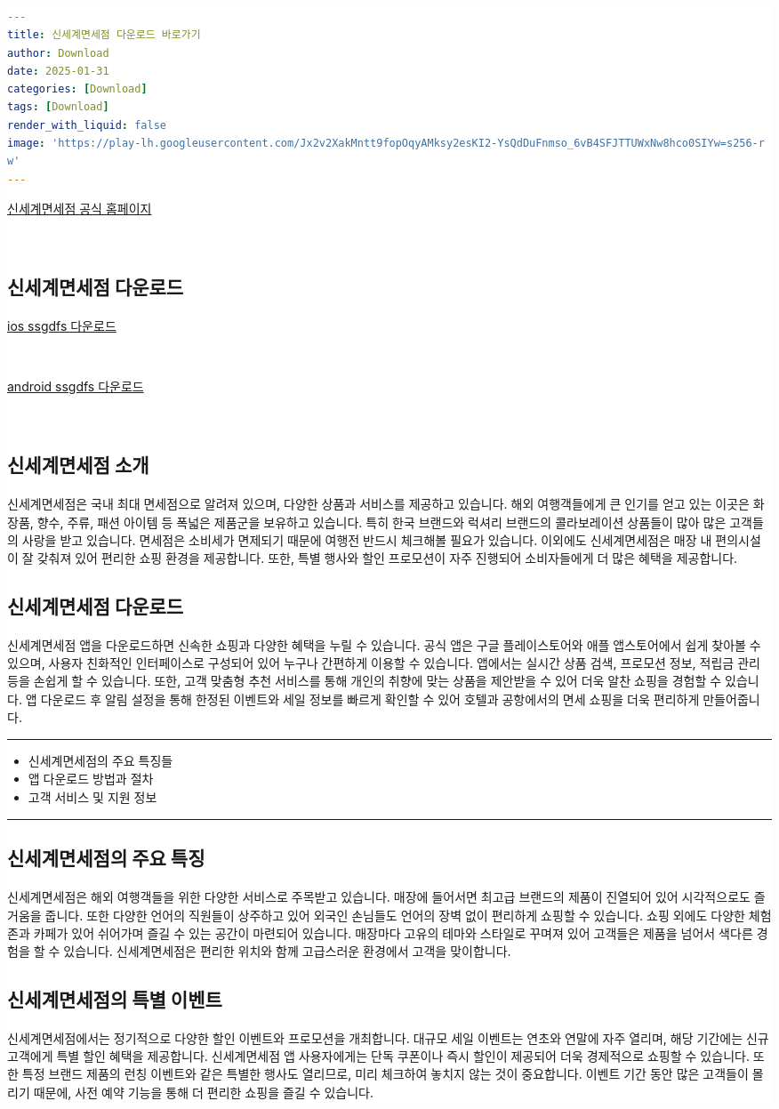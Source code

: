 ```yaml
---
title: 신세계면세점 다운로드 바로가기
author: Download
date: 2025-01-31
categories: [Download]
tags: [Download]
render_with_liquid: false
image: 'https://play-lh.googleusercontent.com/Jx2v2XakMntt9fopOqyAMksy2esKI2-YsQdDuFnmso_6vB4SFJTTUWxNw8hco0SIYw=s256-rw'
---
```

<p><a class='click-button' title='신세계면세점' href='https://www.ssgdfs.com/' rel='nofollow'>신세계면세점 공식 홈페이지</a></p><br>
<h2 id='신세계면세점_다운로드'>신세계면세점 다운로드</h2>
<p><a class="click-button ios" title="ssgdfs 다운로드" href="https://apps.apple.com/kr/app/%EC%8B%A0%EC%84%B8%EA%B3%84%EB%A9%B4%EC%84%B8%EC%A0%90/id1174635397" rel="nofollow">ios ssgdfs 다운로드</a></p><br>
<p><a class="click-button android" title="ssgdfs 다운로드" href="https://play.google.comhttps://play.google.com/store/apps/details?id=m.ssgdfm.com" rel="nofollow">android ssgdfs 다운로드</a></p><br>


<h2 id='신세계면세점소개'>신세계면세점 소개</h2>

<p>신세계면세점은 국내 최대 면세점으로 알려져 있으며, 다양한 상품과 서비스를 제공하고 있습니다. 해외 여행객들에게 큰 인기를 얻고 있는 이곳은 화장품, 향수, 주류, 패션 아이템 등 폭넓은 제품군을 보유하고 있습니다. 특히 한국 브랜드와 럭셔리 브랜드의 콜라보레이션 상품들이 많아 많은 고객들의 사랑을 받고 있습니다. 면세점은 소비세가 면제되기 때문에 여행전 반드시 체크해볼 필요가 있습니다. 이외에도 신세계면세점은 매장 내 편의시설이 잘 갖춰져 있어 편리한 쇼핑 환경을 제공합니다. 또한, 특별 행사와 할인 프로모션이 자주 진행되어 소비자들에게 더 많은 혜택을 제공합니다.</p>

<h2 id='신세계면세점다운로드'>신세계면세점 다운로드</h2>

<p>신세계면세점 앱을 다운로드하면 신속한 쇼핑과 다양한 혜택을 누릴 수 있습니다. 공식 앱은 구글 플레이스토어와 애플 앱스토어에서 쉽게 찾아볼 수 있으며, 사용자 친화적인 인터페이스로 구성되어 있어 누구나 간편하게 이용할 수 있습니다. 앱에서는 실시간 상품 검색, 프로모션 정보, 적립금 관리 등을 손쉽게 할 수 있습니다. 또한, 고객 맞춤형 추천 서비스를 통해 개인의 취향에 맞는 상품을 제안받을 수 있어 더욱 알찬 쇼핑을 경험할 수 있습니다. 앱 다운로드 후 알림 설정을 통해 한정된 이벤트와 세일 정보를 빠르게 확인할 수 있어 호텔과 공항에서의 면세 쇼핑을 더욱 편리하게 만들어줍니다.</p>

<hr />

<ul>
    <li>신세계면세점의 주요 특징들</li>
    <li>앱 다운로드 방법과 절차</li>
    <li>고객 서비스 및 지원 정보</li>
</ul>

<hr />

<h2 id='신세계면세점특징'>신세계면세점의 주요 특징</h2>

<p>신세계면세점은 해외 여행객들을 위한 다양한 서비스로 주목받고 있습니다. 매장에 들어서면 최고급 브랜드의 제품이 진열되어 있어 시각적으로도 즐거움을 줍니다. 또한 다양한 언어의 직원들이 상주하고 있어 외국인 손님들도 언어의 장벽 없이 편리하게 쇼핑할 수 있습니다. 쇼핑 외에도 다양한 체험존과 카페가 있어 쉬어가며 즐길 수 있는 공간이 마련되어 있습니다. 매장마다 고유의 테마와 스타일로 꾸며져 있어 고객들은 제품을 넘어서 색다른 경험을 할 수 있습니다. 신세계면세점은 편리한 위치와 함께 고급스러운 환경에서 고객을 맞이합니다.</p>

<h2 id='신세계면세점이벤트'>신세계면세점의 특별 이벤트</h2>

<p>신세계면세점에서는 정기적으로 다양한 할인 이벤트와 프로모션을 개최합니다. 대규모 세일 이벤트는 연초와 연말에 자주 열리며, 해당 기간에는 신규 고객에게 특별 할인 혜택을 제공합니다. 신세계면세점 앱 사용자에게는 단독 쿠폰이나 즉시 할인이 제공되어 더욱 경제적으로 쇼핑할 수 있습니다. 또한 특정 브랜드 제품의 런칭 이벤트와 같은 특별한 행사도 열리므로, 미리 체크하여 놓치지 않는 것이 중요합니다. 이벤트 기간 동안 많은 고객들이 몰리기 때문에, 사전 예약 기능을 통해 더 편리한 쇼핑을 즐길 수 있습니다.</p>
